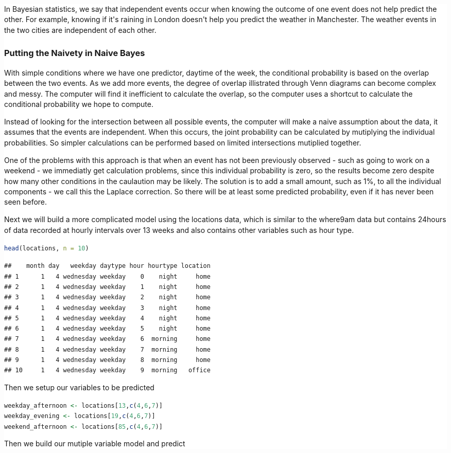 In Bayesian statistics, we say that independent events occur when knowing the outcome of one event does not help predict the other.  For example, knowing if it's raining in London doesn't help you predict the weather in Manchester. The weather events in the two cities are independent of each other.

### Putting the Naivety in Naive Bayes

With simple conditions where we have one predictor, daytime of the week, the conditional probability is based on the overlap between the two events.  As we add more events, the degree of overlap illistrated through Venn diagrams can become complex and messy.  The computer will find it inefficient to calculate the overlap, so the computer uses a shortcut to calculate the conditional probability we hope to compute.  

Instead of looking for the intersection between all possible events, the computer will make a naive assumption about the data, it assumes that the events are independent. When this occurs, the joint probability can be calculated by mutiplying the individual probabilities. So simpler calculations can be performed based on limited intersections mutiplied together.

One of the problems with this approach is that when an event has not been previously observed - such as going to work on a weekend - we immediatly get calculation problems, since this individual probability is zero, so the results become zero despite how many other conditions in the caulaution may be likely.  The solution is to add a small amount, such as 1%, to all the individual components - we call this the Laplace correction. So there will be at least some predicted probability, even if it has never been seen before.

Next we will build a more complicated model using the locations data, which is similar to the where9am data but contains 24hours of data recorded at hourly intervals over 13 weeks and also contains other variables such as hour type.


```r
head(locations, n = 10)
```

```
##    month day   weekday daytype hour hourtype location
## 1      1   4 wednesday weekday    0    night     home
## 2      1   4 wednesday weekday    1    night     home
## 3      1   4 wednesday weekday    2    night     home
## 4      1   4 wednesday weekday    3    night     home
## 5      1   4 wednesday weekday    4    night     home
## 6      1   4 wednesday weekday    5    night     home
## 7      1   4 wednesday weekday    6  morning     home
## 8      1   4 wednesday weekday    7  morning     home
## 9      1   4 wednesday weekday    8  morning     home
## 10     1   4 wednesday weekday    9  morning   office
```

Then we setup our variables to be predicted


```r
weekday_afternoon <- locations[13,c(4,6,7)]
weekday_evening <- locations[19,c(4,6,7)]
weekend_afternoon <- locations[85,c(4,6,7)]
```

Then we build our mutiple variable model and predict 

